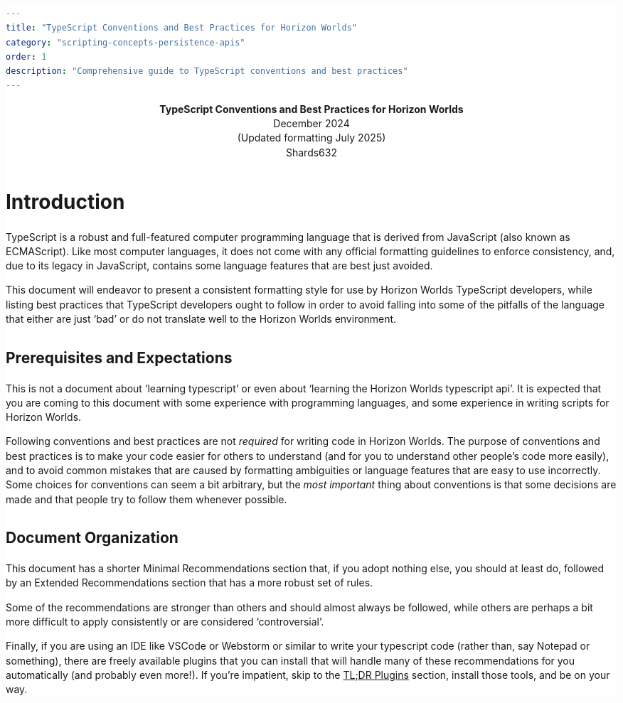 ```yaml
---
title: "TypeScript Conventions and Best Practices for Horizon Worlds"
category: "scripting-concepts-persistence-apis"
order: 1
description: "Comprehensive guide to TypeScript conventions and best practices"
---
```


<p align=center>
<b>TypeScript Conventions and Best Practices for Horizon Worlds</b><br>
December 2024<br>
(Updated formatting July 2025)<br>
Shards632<br>
</p>

# Introduction

TypeScript is a robust and full-featured computer programming language that is derived from JavaScript (also known as ECMAScript). Like most computer languages, it does not come with any official formatting guidelines to enforce consistency, and, due to its legacy in JavaScript, contains some language features that are best just avoided.

This document will endeavor to present a consistent formatting style for use by Horizon Worlds TypeScript developers, while listing best practices that TypeScript developers ought to follow in order to avoid falling into some of the pitfalls of the language that either are just ‘bad’ or do not translate well to the Horizon Worlds environment.

## Prerequisites and Expectations

This is not a document about ‘learning typescript’ or even about ‘learning the Horizon Worlds typescript api’. It is expected that you are coming to this document with some experience with programming languages, and some experience in writing scripts for Horizon Worlds.

Following conventions and best practices are not _required_ for writing code in Horizon Worlds. The purpose of conventions and best practices is to make your code easier for others to understand (and for you to understand other people’s code more easily), and to avoid common mistakes that are caused by formatting ambiguities or language features that are easy to use incorrectly. Some choices for conventions can seem a bit arbitrary, but the _most important_ thing about conventions is that some decisions are made and that people try to follow them whenever possible.

## Document Organization

This document has a shorter Minimal Recommendations section that, if you adopt nothing else, you should at least do, followed by an Extended Recommendations section that has a more robust set of rules.

Some of the recommendations are stronger than others and should almost always be followed, while others are perhaps a bit more difficult to apply consistently or are considered ‘controversial’.

Finally, if you are using an IDE like VSCode or Webstorm or similar to write your typescript code (rather than, say Notepad or something), there are freely available plugins that you can install that will handle many of these recommendations for you automatically (and probably even more\!). If you’re impatient, skip to the [TL;DR Plugins](#tldr-plugins) section, install those tools, and be on your way.
